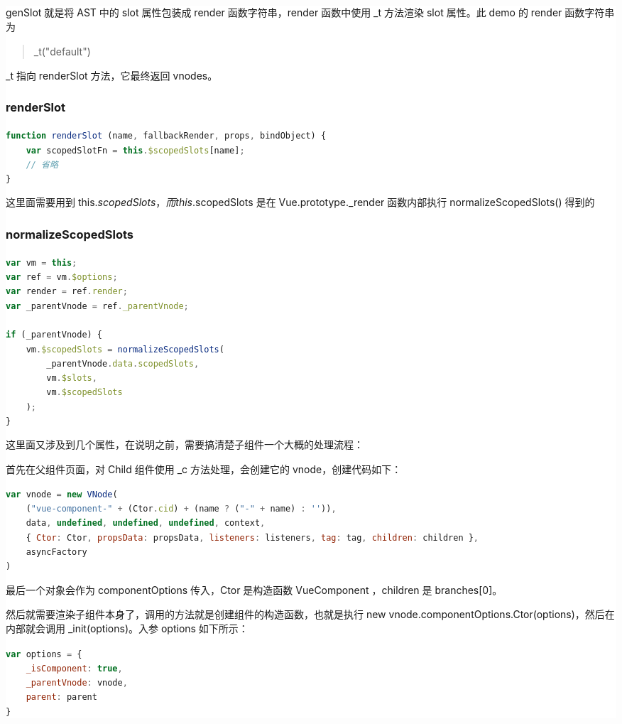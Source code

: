 genSlot 就是将 AST 中的 slot 属性包装成 render 函数字符串，render 函数中使用 _t 方法渲染 slot 属性。此 demo 的 render 函数字符串为

> _t("default")

_t 指向 renderSlot 方法，它最终返回 vnodes。

### renderSlot

```js
function renderSlot (name, fallbackRender, props, bindObject) {
	var scopedSlotFn = this.$scopedSlots[name];
	// 省略
}
```

这里面需要用到 this.$scopedSlots，而 this.$scopedSlots 是在 Vue.prototype._render 函数内部执行 normalizeScopedSlots() 得到的

### normalizeScopedSlots

```js
var vm = this;
var ref = vm.$options;
var render = ref.render;
var _parentVnode = ref._parentVnode;

if (_parentVnode) {
	vm.$scopedSlots = normalizeScopedSlots(
		_parentVnode.data.scopedSlots,
		vm.$slots,
		vm.$scopedSlots
	);
}
```

这里面又涉及到几个属性，在说明之前，需要搞清楚子组件一个大概的处理流程：

首先在父组件页面，对 Child 组件使用 _c 方法处理，会创建它的 vnode，创建代码如下：

```js
var vnode = new VNode(
	("vue-component-" + (Ctor.cid) + (name ? ("-" + name) : '')),
	data, undefined, undefined, undefined, context,
	{ Ctor: Ctor, propsData: propsData, listeners: listeners, tag: tag, children: children },
	asyncFactory
)
```

最后一个对象会作为 componentOptions 传入，Ctor 是构造函数 VueComponent ，children 是 branches[0]。

然后就需要渲染子组件本身了，调用的方法就是创建组件的构造函数，也就是执行 new vnode.componentOptions.Ctor(options)，然后在内部就会调用 _init(options)。入参 options 如下所示：

```js
var options = {
	_isComponent: true,
	_parentVnode: vnode,
	parent: parent
}
```
